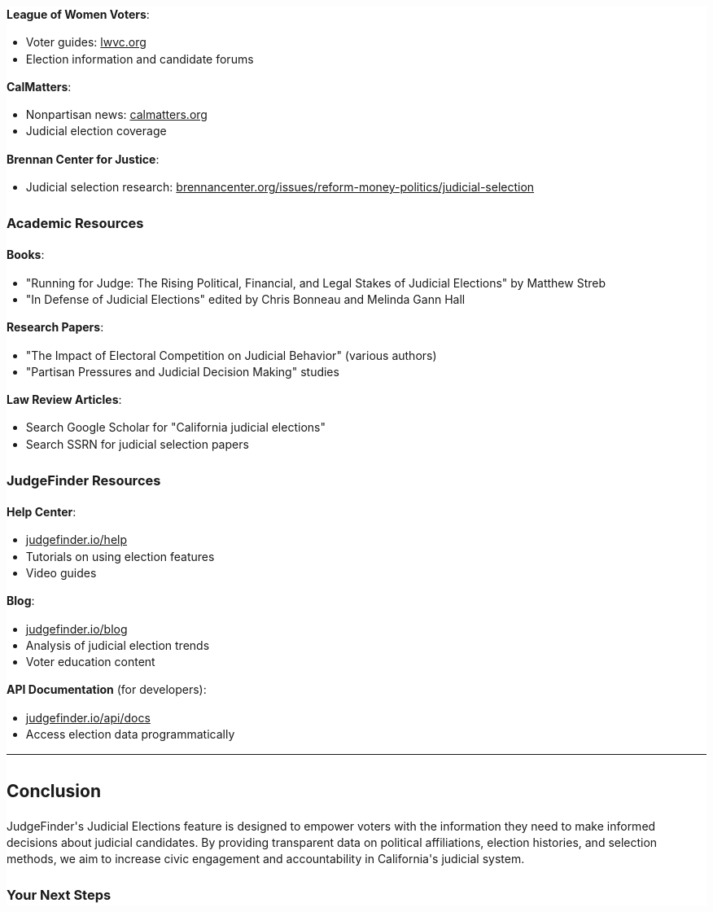 **League of Women Voters**:
- Voter guides: [lwvc.org](https://lwvc.org)
- Election information and candidate forums

**CalMatters**:
- Nonpartisan news: [calmatters.org](https://calmatters.org)
- Judicial election coverage

**Brennan Center for Justice**:
- Judicial selection research: [brennancenter.org/issues/reform-money-politics/judicial-selection](https://www.brennancenter.org/issues/reform-money-politics/judicial-selection)

### Academic Resources

**Books**:
- "Running for Judge: The Rising Political, Financial, and Legal Stakes of Judicial Elections" by Matthew Streb
- "In Defense of Judicial Elections" edited by Chris Bonneau and Melinda Gann Hall

**Research Papers**:
- "The Impact of Electoral Competition on Judicial Behavior" (various authors)
- "Partisan Pressures and Judicial Decision Making" studies

**Law Review Articles**:
- Search Google Scholar for "California judicial elections"
- Search SSRN for judicial selection papers

### JudgeFinder Resources

**Help Center**:
- [judgefinder.io/help](https://judgefinder.io/help)
- Tutorials on using election features
- Video guides

**Blog**:
- [judgefinder.io/blog](https://judgefinder.io/blog)
- Analysis of judicial election trends
- Voter education content

**API Documentation** (for developers):
- [judgefinder.io/api/docs](https://judgefinder.io/api/docs)
- Access election data programmatically

---

## Conclusion

JudgeFinder's Judicial Elections feature is designed to empower voters with the information they need to make informed decisions about judicial candidates. By providing transparent data on political affiliations, election histories, and selection methods, we aim to increase civic engagement and accountability in California's judicial system.

### Your Next Steps
